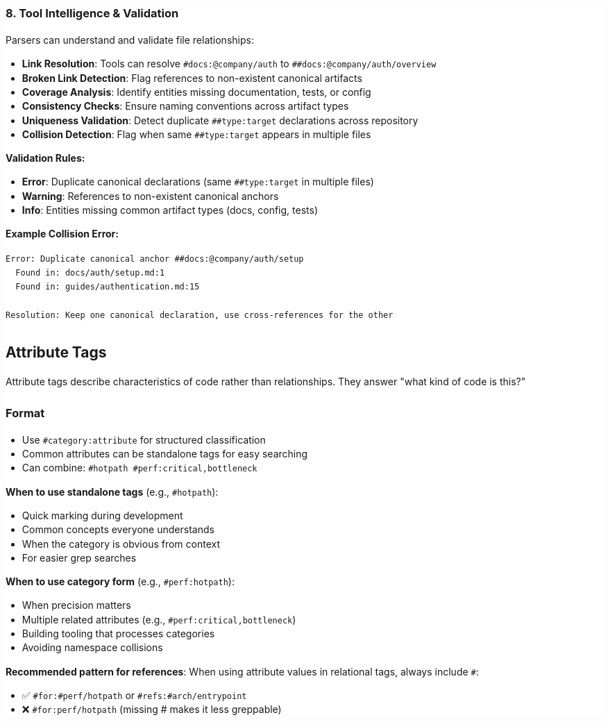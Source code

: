 ### 8. **Tool Intelligence & Validation**

Parsers can understand and validate file relationships:

- **Link Resolution**: Tools can resolve `#docs:@company/auth` to `##docs:@company/auth/overview`
- **Broken Link Detection**: Flag references to non-existent canonical artifacts
- **Coverage Analysis**: Identify entities missing documentation, tests, or config
- **Consistency Checks**: Ensure naming conventions across artifact types
- **Uniqueness Validation**: Detect duplicate `##type:target` declarations across repository
- **Collision Detection**: Flag when same `##type:target` appears in multiple files

**Validation Rules:**
- **Error**: Duplicate canonical declarations (same `##type:target` in multiple files)
- **Warning**: References to non-existent canonical anchors
- **Info**: Entities missing common artifact types (docs, config, tests)

**Example Collision Error:**
```
Error: Duplicate canonical anchor ##docs:@company/auth/setup
  Found in: docs/auth/setup.md:1
  Found in: guides/authentication.md:15
  
Resolution: Keep one canonical declaration, use cross-references for the other
```

## Attribute Tags

Attribute tags describe characteristics of code rather than relationships. They answer "what kind of code is this?"

### Format

- Use `#category:attribute` for structured classification
- Common attributes can be standalone tags for easy searching
- Can combine: `#hotpath #perf:critical,bottleneck`

**When to use standalone tags** (e.g., `#hotpath`):

- Quick marking during development
- Common concepts everyone understands
- When the category is obvious from context
- For easier grep searches

**When to use category form** (e.g., `#perf:hotpath`):

- When precision matters
- Multiple related attributes (e.g., `#perf:critical,bottleneck`)
- Building tooling that processes categories
- Avoiding namespace collisions

**Recommended pattern for references**: When using attribute values in relational tags, always include `#`:

- ✅ `#for:#perf/hotpath` or `#refs:#arch/entrypoint`
- ❌ `#for:perf/hotpath` (missing # makes it less greppable)
